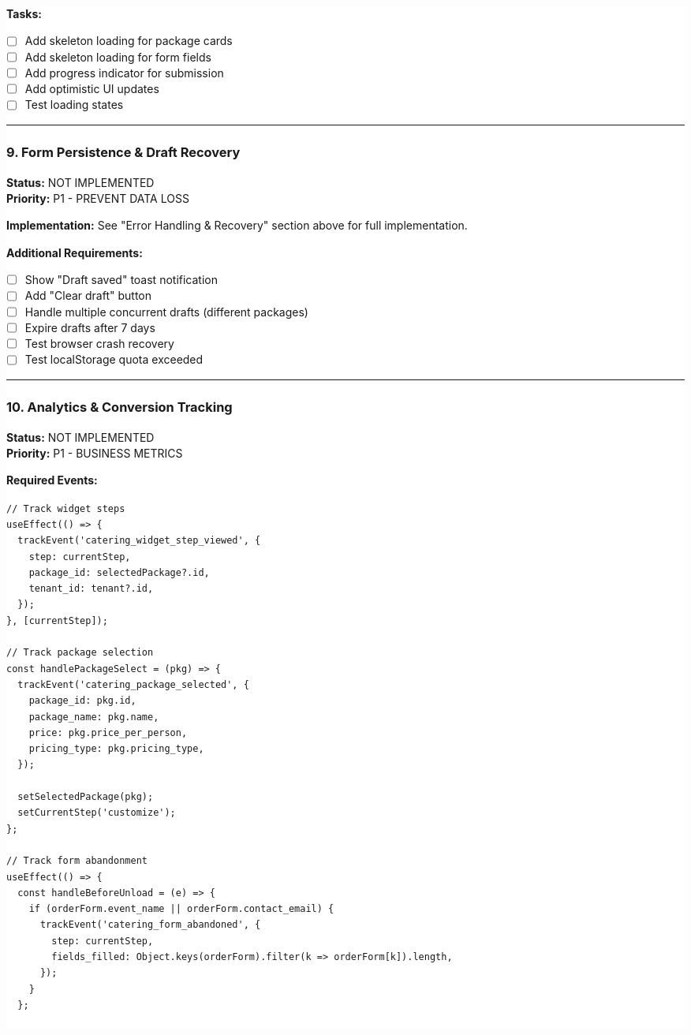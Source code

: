 **Tasks:**
- [ ] Add skeleton loading for package cards
- [ ] Add skeleton loading for form fields
- [ ] Add progress indicator for submission
- [ ] Add optimistic UI updates
- [ ] Test loading states

---

### 9. Form Persistence & Draft Recovery
**Status:** NOT IMPLEMENTED  
**Priority:** P1 - PREVENT DATA LOSS

**Implementation:**
See "Error Handling & Recovery" section above for full implementation.

**Additional Requirements:**
- [ ] Show "Draft saved" toast notification
- [ ] Add "Clear draft" button
- [ ] Handle multiple concurrent drafts (different packages)
- [ ] Expire drafts after 7 days
- [ ] Test browser crash recovery
- [ ] Test localStorage quota exceeded

---

### 10. Analytics & Conversion Tracking
**Status:** NOT IMPLEMENTED  
**Priority:** P1 - BUSINESS METRICS

**Required Events:**
```tsx
// Track widget steps
useEffect(() => {
  trackEvent('catering_widget_step_viewed', {
    step: currentStep,
    package_id: selectedPackage?.id,
    tenant_id: tenant?.id,
  });
}, [currentStep]);

// Track package selection
const handlePackageSelect = (pkg) => {
  trackEvent('catering_package_selected', {
    package_id: pkg.id,
    package_name: pkg.name,
    price: pkg.price_per_person,
    pricing_type: pkg.pricing_type,
  });
  
  setSelectedPackage(pkg);
  setCurrentStep('customize');
};

// Track form abandonment
useEffect(() => {
  const handleBeforeUnload = (e) => {
    if (orderForm.event_name || orderForm.contact_email) {
      trackEvent('catering_form_abandoned', {
        step: currentStep,
        fields_filled: Object.keys(orderForm).filter(k => orderForm[k]).length,
      });
    }
  };
  
```